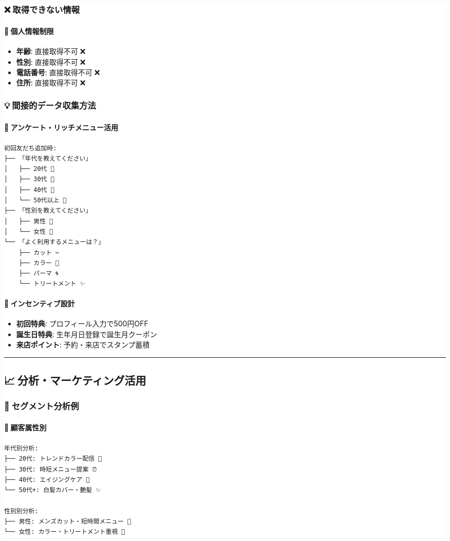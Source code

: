 ### ❌ **取得できない情報**

#### 🚫 **個人情報制限**
- **年齢**: 直接取得不可 ❌
- **性別**: 直接取得不可 ❌
- **電話番号**: 直接取得不可 ❌
- **住所**: 直接取得不可 ❌

### 💡 **間接的データ収集方法**

#### 📝 **アンケート・リッチメニュー活用**
```
初回友だち追加時:
├── 「年代を教えてください」
│   ├── 20代 🎯
│   ├── 30代 👩
│   ├── 40代 💼
│   └── 50代以上 🌸
├── 「性別を教えてください」
│   ├── 男性 👨
│   └── 女性 👩
└── 「よく利用するメニューは？」
    ├── カット ✂️
    ├── カラー 🎨
    ├── パーマ 🌀
    └── トリートメント ✨
```

#### 🎁 **インセンティブ設計**
- **初回特典**: プロフィール入力で500円OFF
- **誕生日特典**: 生年月日登録で誕生月クーポン
- **来店ポイント**: 予約・来店でスタンプ蓄積

---

## 📈 分析・マーケティング活用

### 🎯 **セグメント分析例**

#### 👥 **顧客属性別**
```
年代別分析:
├── 20代: トレンドカラー配信 🎨
├── 30代: 時短メニュー提案 ⏰
├── 40代: エイジングケア 🌸
└── 50代+: 白髪カバー・艶髪 ✨

性別別分析:
├── 男性: メンズカット・短時間メニュー 👨
└── 女性: カラー・トリートメント重視 👩
```
